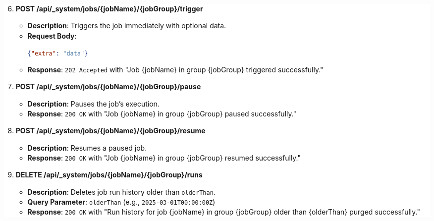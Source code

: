 6. **POST /api/_system/jobs/{jobName}/{jobGroup}/trigger**
   - **Description**: Triggers the job immediately with optional data.
   - **Request Body**:
     ```json
     {"extra": "data"}
     ```
   - **Response**: `202 Accepted` with "Job {jobName} in group {jobGroup} triggered successfully."

7. **POST /api/_system/jobs/{jobName}/{jobGroup}/pause**
   - **Description**: Pauses the job’s execution.
   - **Response**: `200 OK` with "Job {jobName} in group {jobGroup} paused successfully."

8. **POST /api/_system/jobs/{jobName}/{jobGroup}/resume**
   - **Description**: Resumes a paused job.
   - **Response**: `200 OK` with "Job {jobName} in group {jobGroup} resumed successfully."

9. **DELETE /api/_system/jobs/{jobName}/{jobGroup}/runs**
   - **Description**: Deletes job run history older than `olderThan`.
   - **Query Parameter**: `olderThan` (e.g., `2025-03-01T00:00:00Z`)
   - **Response**: `200 OK` with "Run history for job {jobName} in group {jobGroup} older than {olderThan} purged successfully."
